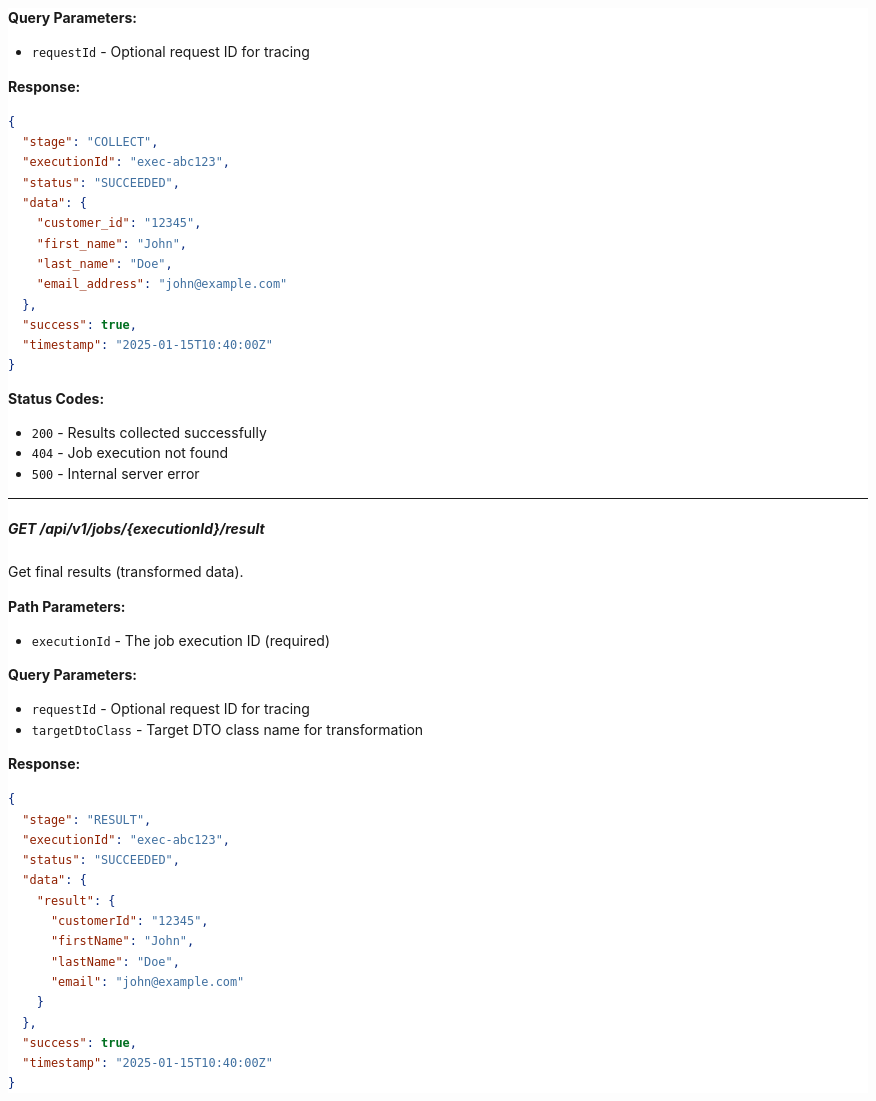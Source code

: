 **Query Parameters:**
- `requestId` - Optional request ID for tracing

**Response:**
```json
{
  "stage": "COLLECT",
  "executionId": "exec-abc123",
  "status": "SUCCEEDED",
  "data": {
    "customer_id": "12345",
    "first_name": "John",
    "last_name": "Doe",
    "email_address": "john@example.com"
  },
  "success": true,
  "timestamp": "2025-01-15T10:40:00Z"
}
```

**Status Codes:**
- `200` - Results collected successfully
- `404` - Job execution not found
- `500` - Internal server error

---

##### GET /api/v1/jobs/{executionId}/result

Get final results (transformed data).

**Path Parameters:**
- `executionId` - The job execution ID (required)

**Query Parameters:**
- `requestId` - Optional request ID for tracing
- `targetDtoClass` - Target DTO class name for transformation

**Response:**
```json
{
  "stage": "RESULT",
  "executionId": "exec-abc123",
  "status": "SUCCEEDED",
  "data": {
    "result": {
      "customerId": "12345",
      "firstName": "John",
      "lastName": "Doe",
      "email": "john@example.com"
    }
  },
  "success": true,
  "timestamp": "2025-01-15T10:40:00Z"
}
```
